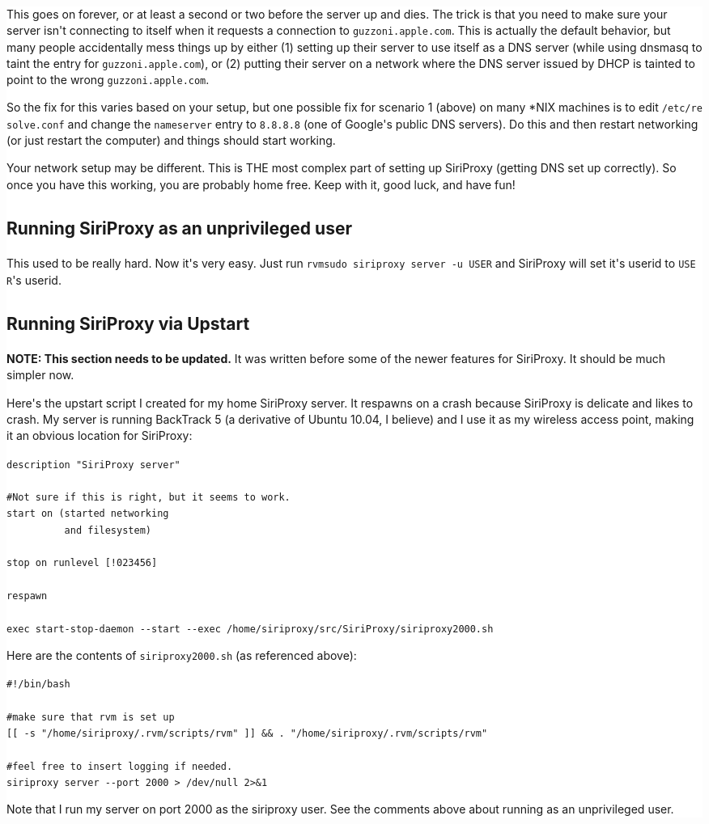 This goes on forever, or at least a second or two before the server up and dies. The trick is that you need to make sure your server isn't connecting to itself when it requests a connection to `guzzoni.apple.com`. This is actually the default behavior, but many people accidentally mess things up by either (1) setting up their server to use itself as a DNS server (while using dnsmasq to taint the entry for `guzzoni.apple.com`), or (2) putting their server on a network where the DNS server issued by DHCP is tainted to point to the wrong `guzzoni.apple.com`.

So the fix for this varies based on your setup, but one possible fix for scenario 1 (above) on many *NIX machines is to edit `/etc/resolve.conf` and change the `nameserver` entry to `8.8.8.8` (one of Google's public DNS servers). Do this and then restart networking (or just restart the computer) and things should start working.

Your network setup may be different. This is THE most complex part of setting up SiriProxy (getting DNS set up correctly). So once you have this working, you are probably home free. Keep with it, good luck, and have fun!


Running SiriProxy as an unprivileged user
-----------------------------------------

This used to be really hard. Now it's very easy. Just run `rvmsudo siriproxy server -u USER` and SiriProxy will set it's userid to `USER`'s userid.

Running SiriProxy via Upstart
-----------------------------

**NOTE: This section needs to be updated.** It was written before some of the newer features for SiriProxy. It should be much simpler now.

Here's the upstart script I created for my home SiriProxy server. It respawns on a crash because SiriProxy is delicate and likes to crash. My server is running BackTrack 5 (a derivative of Ubuntu 10.04, I believe) and I use it as my wireless access point, making it an obvious location for SiriProxy:

	description	"SiriProxy server"
	
	#Not sure if this is right, but it seems to work.
	start on (started networking
			  and filesystem)
	
	stop on runlevel [!023456]
	
	respawn
	
	exec start-stop-daemon --start --exec /home/siriproxy/src/SiriProxy/siriproxy2000.sh

Here are the contents of `siriproxy2000.sh` (as referenced above):

	#!/bin/bash
	
	#make sure that rvm is set up
	[[ -s "/home/siriproxy/.rvm/scripts/rvm" ]] && . "/home/siriproxy/.rvm/scripts/rvm"
	
	#feel free to insert logging if needed.
	siriproxy server --port 2000 > /dev/null 2>&1 
	
Note that I run my server on port 2000 as the siriproxy user. See the comments above about running as an unprivileged user.

